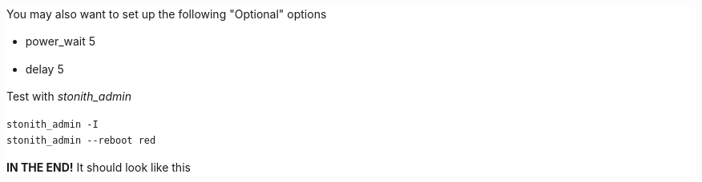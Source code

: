 You may also want to set up the following "Optional" options


*  power_wait 5

*  delay 5

Test with *stonith_admin* 

	
	stonith_admin -I
	stonith_admin --reboot red


__IN THE END!__ It should look like this
